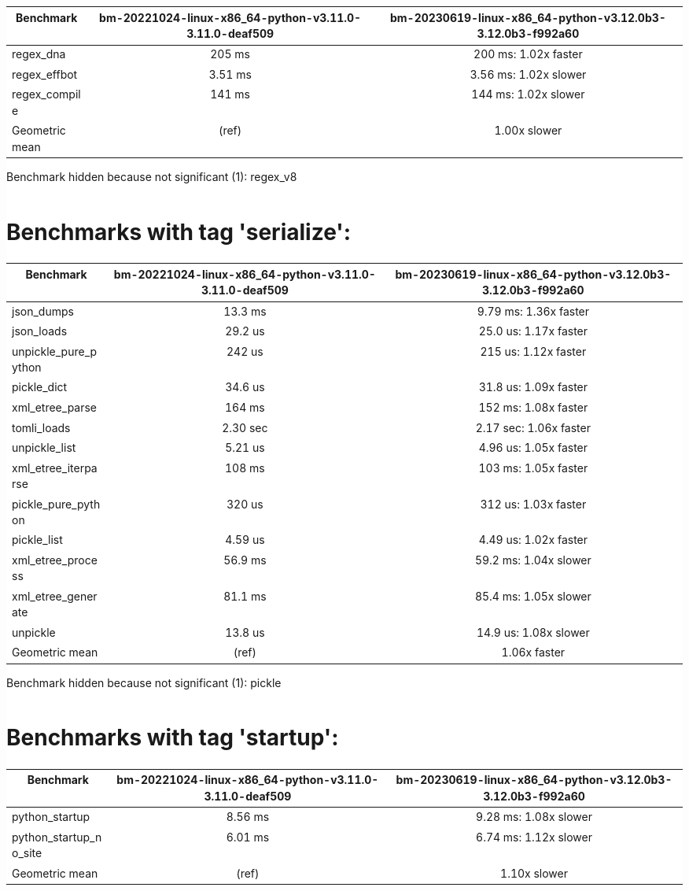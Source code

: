 | Benchmark      | bm-20221024-linux-x86_64-python-v3.11.0-3.11.0-deaf509 | bm-20230619-linux-x86_64-python-v3.12.0b3-3.12.0b3-f992a60 |
|----------------|:------------------------------------------------------:|:----------------------------------------------------------:|
| regex_dna      | 205 ms                                                 | 200 ms: 1.02x faster                                       |
| regex_effbot   | 3.51 ms                                                | 3.56 ms: 1.02x slower                                      |
| regex_compile  | 141 ms                                                 | 144 ms: 1.02x slower                                       |
| Geometric mean | (ref)                                                  | 1.00x slower                                               |

Benchmark hidden because not significant (1): regex_v8

Benchmarks with tag 'serialize':
================================

| Benchmark            | bm-20221024-linux-x86_64-python-v3.11.0-3.11.0-deaf509 | bm-20230619-linux-x86_64-python-v3.12.0b3-3.12.0b3-f992a60 |
|----------------------|:------------------------------------------------------:|:----------------------------------------------------------:|
| json_dumps           | 13.3 ms                                                | 9.79 ms: 1.36x faster                                      |
| json_loads           | 29.2 us                                                | 25.0 us: 1.17x faster                                      |
| unpickle_pure_python | 242 us                                                 | 215 us: 1.12x faster                                       |
| pickle_dict          | 34.6 us                                                | 31.8 us: 1.09x faster                                      |
| xml_etree_parse      | 164 ms                                                 | 152 ms: 1.08x faster                                       |
| tomli_loads          | 2.30 sec                                               | 2.17 sec: 1.06x faster                                     |
| unpickle_list        | 5.21 us                                                | 4.96 us: 1.05x faster                                      |
| xml_etree_iterparse  | 108 ms                                                 | 103 ms: 1.05x faster                                       |
| pickle_pure_python   | 320 us                                                 | 312 us: 1.03x faster                                       |
| pickle_list          | 4.59 us                                                | 4.49 us: 1.02x faster                                      |
| xml_etree_process    | 56.9 ms                                                | 59.2 ms: 1.04x slower                                      |
| xml_etree_generate   | 81.1 ms                                                | 85.4 ms: 1.05x slower                                      |
| unpickle             | 13.8 us                                                | 14.9 us: 1.08x slower                                      |
| Geometric mean       | (ref)                                                  | 1.06x faster                                               |

Benchmark hidden because not significant (1): pickle

Benchmarks with tag 'startup':
==============================

| Benchmark              | bm-20221024-linux-x86_64-python-v3.11.0-3.11.0-deaf509 | bm-20230619-linux-x86_64-python-v3.12.0b3-3.12.0b3-f992a60 |
|------------------------|:------------------------------------------------------:|:----------------------------------------------------------:|
| python_startup         | 8.56 ms                                                | 9.28 ms: 1.08x slower                                      |
| python_startup_no_site | 6.01 ms                                                | 6.74 ms: 1.12x slower                                      |
| Geometric mean         | (ref)                                                  | 1.10x slower                                               |
